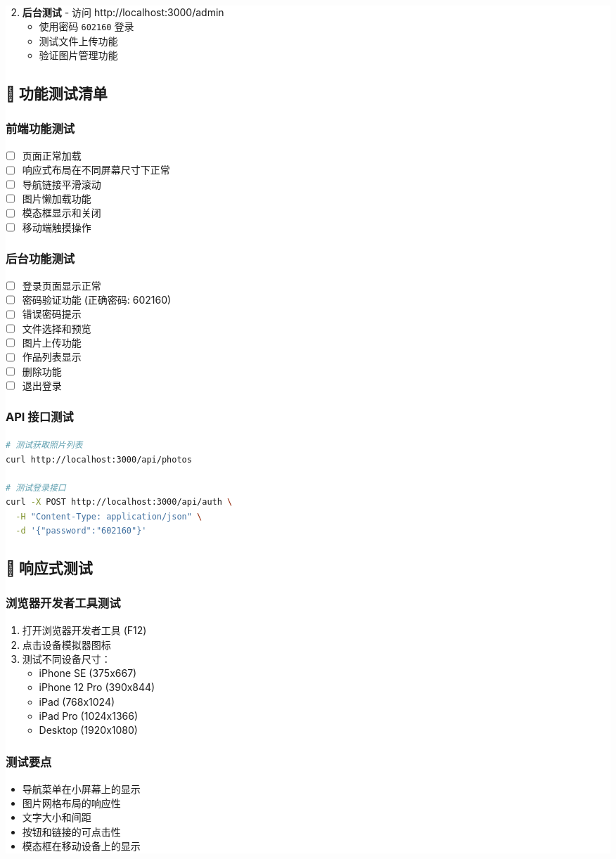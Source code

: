 2. **后台测试** - 访问 http://localhost:3000/admin
   - 使用密码 `602160` 登录
   - 测试文件上传功能
   - 验证图片管理功能

## 🧪 功能测试清单

### 前端功能测试
- [ ] 页面正常加载
- [ ] 响应式布局在不同屏幕尺寸下正常
- [ ] 导航链接平滑滚动
- [ ] 图片懒加载功能
- [ ] 模态框显示和关闭
- [ ] 移动端触摸操作

### 后台功能测试
- [ ] 登录页面显示正常
- [ ] 密码验证功能 (正确密码: 602160)
- [ ] 错误密码提示
- [ ] 文件选择和预览
- [ ] 图片上传功能
- [ ] 作品列表显示
- [ ] 删除功能
- [ ] 退出登录

### API 接口测试
```bash
# 测试获取照片列表
curl http://localhost:3000/api/photos

# 测试登录接口
curl -X POST http://localhost:3000/api/auth \
  -H "Content-Type: application/json" \
  -d '{"password":"602160"}'
```

## 📱 响应式测试

### 浏览器开发者工具测试
1. 打开浏览器开发者工具 (F12)
2. 点击设备模拟器图标
3. 测试不同设备尺寸：
   - iPhone SE (375x667)
   - iPhone 12 Pro (390x844)
   - iPad (768x1024)
   - iPad Pro (1024x1366)
   - Desktop (1920x1080)

### 测试要点
- 导航菜单在小屏幕上的显示
- 图片网格布局的响应性
- 文字大小和间距
- 按钮和链接的可点击性
- 模态框在移动设备上的显示
